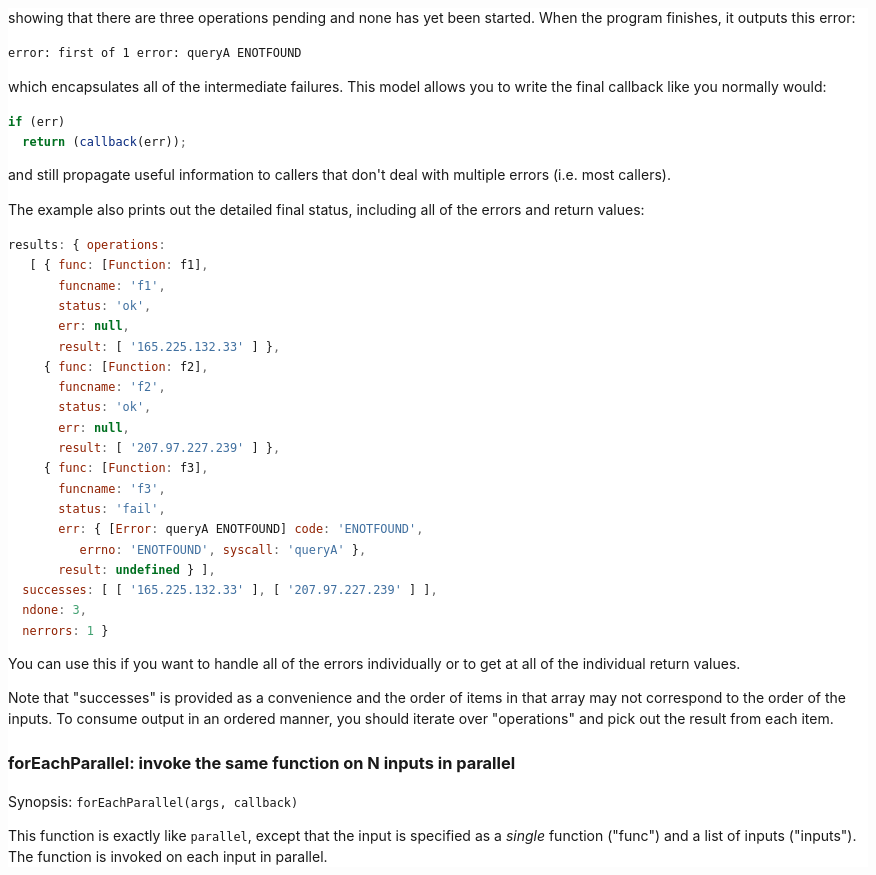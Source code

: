 showing that there are three operations pending and none has yet been started.
When the program finishes, it outputs this error:

    error: first of 1 error: queryA ENOTFOUND

which encapsulates all of the intermediate failures.  This model allows you to
write the final callback like you normally would:

```js
if (err)
  return (callback(err));
```

and still propagate useful information to callers that don't deal with multiple
errors (i.e. most callers).

The example also prints out the detailed final status, including all of the
errors and return values:

```js
results: { operations:
   [ { func: [Function: f1],
       funcname: 'f1',
       status: 'ok',
       err: null,
       result: [ '165.225.132.33' ] },
     { func: [Function: f2],
       funcname: 'f2',
       status: 'ok',
       err: null,
       result: [ '207.97.227.239' ] },
     { func: [Function: f3],
       funcname: 'f3',
       status: 'fail',
       err: { [Error: queryA ENOTFOUND] code: 'ENOTFOUND',
          errno: 'ENOTFOUND', syscall: 'queryA' },
       result: undefined } ],
  successes: [ [ '165.225.132.33' ], [ '207.97.227.239' ] ],
  ndone: 3,
  nerrors: 1 }
```

You can use this if you want to handle all of the errors individually or to get
at all of the individual return values.

Note that "successes" is provided as a convenience and the order of items in
that array may not correspond to the order of the inputs.  To consume output in
an ordered manner, you should iterate over "operations" and pick out the result
from each item.


### forEachParallel: invoke the same function on N inputs in parallel

Synopsis: `forEachParallel(args, callback)`

This function is exactly like `parallel`, except that the input is specified as
a *single* function ("func") and a list of inputs ("inputs").  The function is
invoked on each input in parallel.
